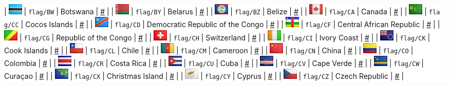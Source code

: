 | ![flag/BW](images/flag/BW.png) | <a name="b_flag/BW"></a>`flag/BW` | Botswana | [#](#b_flag/BW) |
| ![flag/BY](images/flag/BY.png) | <a name="b_flag/BY"></a>`flag/BY` | Belarus | [#](#b_flag/BY) |
| ![flag/BZ](images/flag/BZ.png) | <a name="b_flag/BZ"></a>`flag/BZ` | Belize | [#](#b_flag/BZ) |
| ![flag/CA](images/flag/CA.png) | <a name="b_flag/CA"></a>`flag/CA` | Canada | [#](#b_flag/CA) |
| ![flag/CC](images/flag/CC.png) | <a name="b_flag/CC"></a>`flag/CC` | Cocos Islands | [#](#b_flag/CC) |
| ![flag/CD](images/flag/CD.png) | <a name="b_flag/CD"></a>`flag/CD` | Democratic Republic of the Congo | [#](#b_flag/CD) |
| ![flag/CF](images/flag/CF.png) | <a name="b_flag/CF"></a>`flag/CF` | Central African Republic | [#](#b_flag/CF) |
| ![flag/CG](images/flag/CG.png) | <a name="b_flag/CG"></a>`flag/CG` | Republic of the Congo | [#](#b_flag/CG) |
| ![flag/CH](images/flag/CH.png) | <a name="b_flag/CH"></a>`flag/CH` | Switzerland | [#](#b_flag/CH) |
| ![flag/CI](images/flag/CI.png) | <a name="b_flag/CI"></a>`flag/CI` | Ivory Coast | [#](#b_flag/CI) |
| ![flag/CK](images/flag/CK.png) | <a name="b_flag/CK"></a>`flag/CK` | Cook Islands | [#](#b_flag/CK) |
| ![flag/CL](images/flag/CL.png) | <a name="b_flag/CL"></a>`flag/CL` | Chile | [#](#b_flag/CL) |
| ![flag/CM](images/flag/CM.png) | <a name="b_flag/CM"></a>`flag/CM` | Cameroon | [#](#b_flag/CM) |
| ![flag/CN](images/flag/CN.png) | <a name="b_flag/CN"></a>`flag/CN` | China | [#](#b_flag/CN) |
| ![flag/CO](images/flag/CO.png) | <a name="b_flag/CO"></a>`flag/CO` | Colombia | [#](#b_flag/CO) |
| ![flag/CR](images/flag/CR.png) | <a name="b_flag/CR"></a>`flag/CR` | Costa Rica | [#](#b_flag/CR) |
| ![flag/CU](images/flag/CU.png) | <a name="b_flag/CU"></a>`flag/CU` | Cuba | [#](#b_flag/CU) |
| ![flag/CV](images/flag/CV.png) | <a name="b_flag/CV"></a>`flag/CV` | Cape Verde | [#](#b_flag/CV) |
| ![flag/CW](images/flag/CW.png) | <a name="b_flag/CW"></a>`flag/CW` | Curaçao | [#](#b_flag/CW) |
| ![flag/CX](images/flag/CX.png) | <a name="b_flag/CX"></a>`flag/CX` | Christmas Island | [#](#b_flag/CX) |
| ![flag/CY](images/flag/CY.png) | <a name="b_flag/CY"></a>`flag/CY` | Cyprus | [#](#b_flag/CY) |
| ![flag/CZ](images/flag/CZ.png) | <a name="b_flag/CZ"></a>`flag/CZ` | Czech Republic | [#](#b_flag/CZ) |